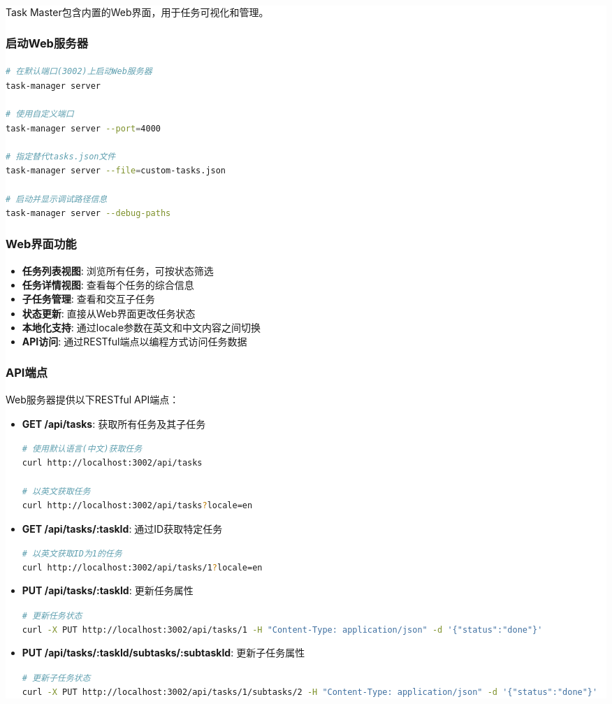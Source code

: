 Task Master包含内置的Web界面，用于任务可视化和管理。

### 启动Web服务器

```bash
# 在默认端口(3002)上启动Web服务器
task-manager server

# 使用自定义端口
task-manager server --port=4000

# 指定替代tasks.json文件
task-manager server --file=custom-tasks.json

# 启动并显示调试路径信息
task-manager server --debug-paths
```

### Web界面功能

- **任务列表视图**: 浏览所有任务，可按状态筛选
- **任务详情视图**: 查看每个任务的综合信息
- **子任务管理**: 查看和交互子任务
- **状态更新**: 直接从Web界面更改任务状态
- **本地化支持**: 通过locale参数在英文和中文内容之间切换
- **API访问**: 通过RESTful端点以编程方式访问任务数据

### API端点

Web服务器提供以下RESTful API端点：

- **GET /api/tasks**: 获取所有任务及其子任务
  ```bash
  # 使用默认语言(中文)获取任务
  curl http://localhost:3002/api/tasks

  # 以英文获取任务
  curl http://localhost:3002/api/tasks?locale=en
  ```

- **GET /api/tasks/:taskId**: 通过ID获取特定任务
  ```bash
  # 以英文获取ID为1的任务
  curl http://localhost:3002/api/tasks/1?locale=en
  ```

- **PUT /api/tasks/:taskId**: 更新任务属性
  ```bash
  # 更新任务状态
  curl -X PUT http://localhost:3002/api/tasks/1 -H "Content-Type: application/json" -d '{"status":"done"}'
  ```

- **PUT /api/tasks/:taskId/subtasks/:subtaskId**: 更新子任务属性
  ```bash
  # 更新子任务状态
  curl -X PUT http://localhost:3002/api/tasks/1/subtasks/2 -H "Content-Type: application/json" -d '{"status":"done"}'
  ```
